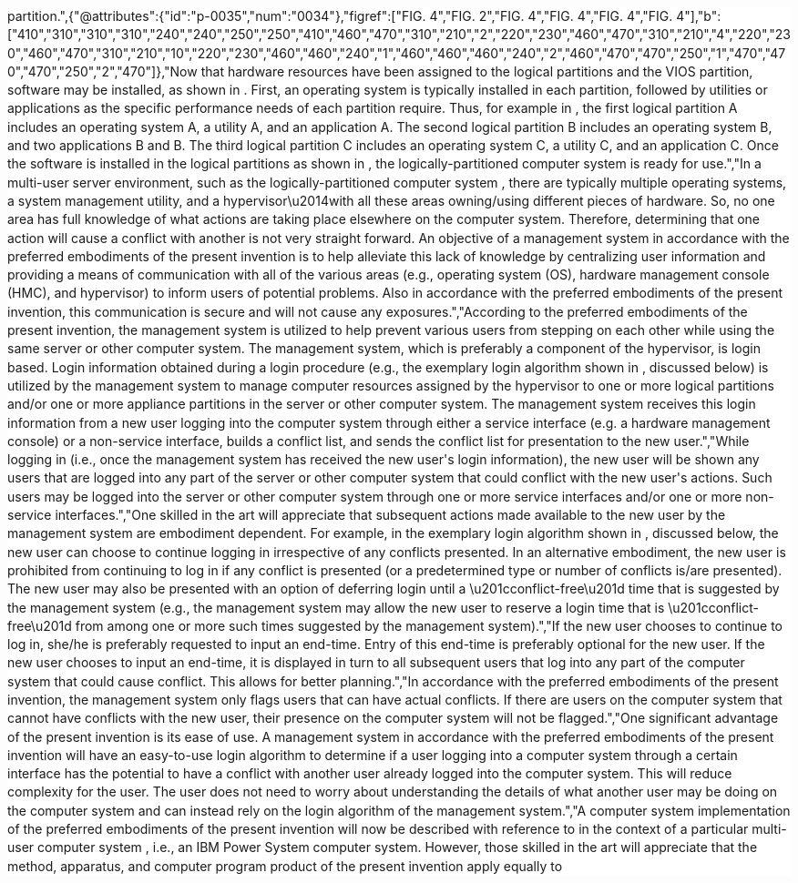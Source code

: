 partition.",{"@attributes":{"id":"p-0035","num":"0034"},"figref":["FIG. 4","FIG. 2","FIG. 4","FIG. 4","FIG. 4","FIG. 4"],"b":["410","310","310","310","240","240","250","250","410","460","470","310","210","2","220","230","460","470","310","210","4","220","230","460","470","310","210","10","220","230","460","460","240","1","460","460","460","240","2","460","470","470","250","1","470","470","470","250","2","470"]},"Now that hardware resources have been assigned to the logical partitions and the VIOS partition, software may be installed, as shown in . First, an operating system is typically installed in each partition, followed by utilities or applications as the specific performance needs of each partition require. Thus, for example in , the first logical partition A includes an operating system A, a utility A, and an application A. The second logical partition B includes an operating system B, and two applications B and B. The third logical partition C includes an operating system C, a utility C, and an application C. Once the software is installed in the logical partitions as shown in , the logically-partitioned computer system  is ready for use.","In a multi-user server environment, such as the logically-partitioned computer system , there are typically multiple operating systems, a system management utility, and a hypervisor\u2014with all these areas owning\/using different pieces of hardware. So, no one area has full knowledge of what actions are taking place elsewhere on the computer system. Therefore, determining that one action will cause a conflict with another is not very straight forward. An objective of a management system in accordance with the preferred embodiments of the present invention is to help alleviate this lack of knowledge by centralizing user information and providing a means of communication with all of the various areas (e.g., operating system (OS), hardware management console (HMC), and hypervisor) to inform users of potential problems. Also in accordance with the preferred embodiments of the present invention, this communication is secure and will not cause any exposures.","According to the preferred embodiments of the present invention, the management system is utilized to help prevent various users from stepping on each other while using the same server or other computer system. The management system, which is preferably a component of the hypervisor, is login based. Login information obtained during a login procedure (e.g., the exemplary login algorithm shown in , discussed below) is utilized by the management system to manage computer resources assigned by the hypervisor to one or more logical partitions and\/or one or more appliance partitions in the server or other computer system. The management system receives this login information from a new user logging into the computer system through either a service interface (e.g. a hardware management console) or a non-service interface, builds a conflict list, and sends the conflict list for presentation to the new user.","While logging in (i.e., once the management system has received the new user's login information), the new user will be shown any users that are logged into any part of the server or other computer system that could conflict with the new user's actions. Such users may be logged into the server or other computer system through one or more service interfaces and\/or one or more non-service interfaces.","One skilled in the art will appreciate that subsequent actions made available to the new user by the management system are embodiment dependent. For example, in the exemplary login algorithm shown in , discussed below, the new user can choose to continue logging in irrespective of any conflicts presented. In an alternative embodiment, the new user is prohibited from continuing to log in if any conflict is presented (or a predetermined type or number of conflicts is\/are presented). The new user may also be presented with an option of deferring login until a \u201cconflict-free\u201d time that is suggested by the management system (e.g., the management system may allow the new user to reserve a login time that is \u201cconflict-free\u201d from among one or more such times suggested by the management system).","If the new user chooses to continue to log in, she\/he is preferably requested to input an end-time. Entry of this end-time is preferably optional for the new user. If the new user chooses to input an end-time, it is displayed in turn to all subsequent users that log into any part of the computer system that could cause conflict. This allows for better planning.","In accordance with the preferred embodiments of the present invention, the management system only flags users that can have actual conflicts. If there are users on the computer system that cannot have conflicts with the new user, their presence on the computer system will not be flagged.","One significant advantage of the present invention is its ease of use. A management system in accordance with the preferred embodiments of the present invention will have an easy-to-use login algorithm to determine if a user logging into a computer system through a certain interface has the potential to have a conflict with another user already logged into the computer system. This will reduce complexity for the user. The user does not need to worry about understanding the details of what another user may be doing on the computer system and can instead rely on the login algorithm of the management system.","A computer system implementation of the preferred embodiments of the present invention will now be described with reference to  in the context of a particular multi-user computer system , i.e., an IBM Power System computer system. However, those skilled in the art will appreciate that the method, apparatus, and computer program product of the present invention apply equally to